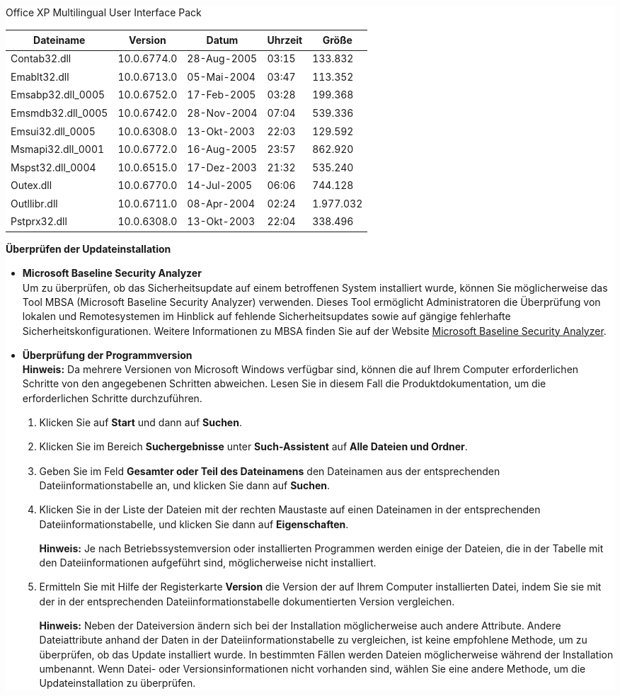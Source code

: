 Office XP Multilingual User Interface Pack

| Dateiname          | Version     | Datum       | Uhrzeit | Größe     |
|--------------------|-------------|-------------|---------|-----------|
| Contab32.dll       | 10.0.6774.0 | 28-Aug-2005 | 03:15   | 133.832   |
| Emablt32.dll       | 10.0.6713.0 | 05-Mai-2004 | 03:47   | 113.352   |
| Emsabp32.dll\_0005 | 10.0.6752.0 | 17-Feb-2005 | 03:28   | 199.368   |
| Emsmdb32.dll\_0005 | 10.0.6742.0 | 28-Nov-2004 | 07:04   | 539.336   |
| Emsui32.dll\_0005  | 10.0.6308.0 | 13-Okt-2003 | 22:03   | 129.592   |
| Msmapi32.dll\_0001 | 10.0.6772.0 | 16-Aug-2005 | 23:57   | 862.920   |
| Mspst32.dll\_0004  | 10.0.6515.0 | 17-Dez-2003 | 21:32   | 535.240   |
| Outex.dll          | 10.0.6770.0 | 14-Jul-2005 | 06:06   | 744.128   |
| Outllibr.dll       | 10.0.6711.0 | 08-Apr-2004 | 02:24   | 1.977.032 |
| Pstprx32.dll       | 10.0.6308.0 | 13-Okt-2003 | 22:04   | 338.496   |

**Überprüfen der Updateinstallation**

-   **Microsoft Baseline Security Analyzer**  
    Um zu überprüfen, ob das Sicherheitsupdate auf einem betroffenen System installiert wurde, können Sie möglicherweise das Tool MBSA (Microsoft Baseline Security Analyzer) verwenden. Dieses Tool ermöglicht Administratoren die Überprüfung von lokalen und Remotesystemen im Hinblick auf fehlende Sicherheitsupdates sowie auf gängige fehlerhafte Sicherheitskonfigurationen. Weitere Informationen zu MBSA finden Sie auf der Website [Microsoft Baseline Security Analyzer](http://www.microsoft.com/germany/technet/sicherheit/tools/mbsa.mspx).

-   **Überprüfung der Programmversion**  
    **Hinweis:** Da mehrere Versionen von Microsoft Windows verfügbar sind, können die auf Ihrem Computer erforderlichen Schritte von den angegebenen Schritten abweichen. Lesen Sie in diesem Fall die Produktdokumentation, um die erforderlichen Schritte durchzuführen.

    1.  Klicken Sie auf **Start** und dann auf **Suchen**.
    2.  Klicken Sie im Bereich **Suchergebnisse** unter **Such-Assistent** auf **Alle Dateien und Ordner**.
    3.  Geben Sie im Feld **Gesamter oder Teil des Dateinamens** den Dateinamen aus der entsprechenden Dateiinformationstabelle an, und klicken Sie dann auf **Suchen**.
    4.  Klicken Sie in der Liste der Dateien mit der rechten Maustaste auf einen Dateinamen in der entsprechenden Dateiinformationstabelle, und klicken Sie dann auf **Eigenschaften**.  

        **Hinweis:** Je nach Betriebssystemversion oder installierten Programmen werden einige der Dateien, die in der Tabelle mit den Dateiinformationen aufgeführt sind, möglicherweise nicht installiert.
    5.  Ermitteln Sie mit Hilfe der Registerkarte **Version** die Version der auf Ihrem Computer installierten Datei, indem Sie sie mit der in der entsprechenden Dateiinformationstabelle dokumentierten Version vergleichen.  

        **Hinweis:** Neben der Dateiversion ändern sich bei der Installation möglicherweise auch andere Attribute. Andere Dateiattribute anhand der Daten in der Dateiinformationstabelle zu vergleichen, ist keine empfohlene Methode, um zu überprüfen, ob das Update installiert wurde. In bestimmten Fällen werden Dateien möglicherweise während der Installation umbenannt. Wenn Datei- oder Versionsinformationen nicht vorhanden sind, wählen Sie eine andere Methode, um die Updateinstallation zu überprüfen.
